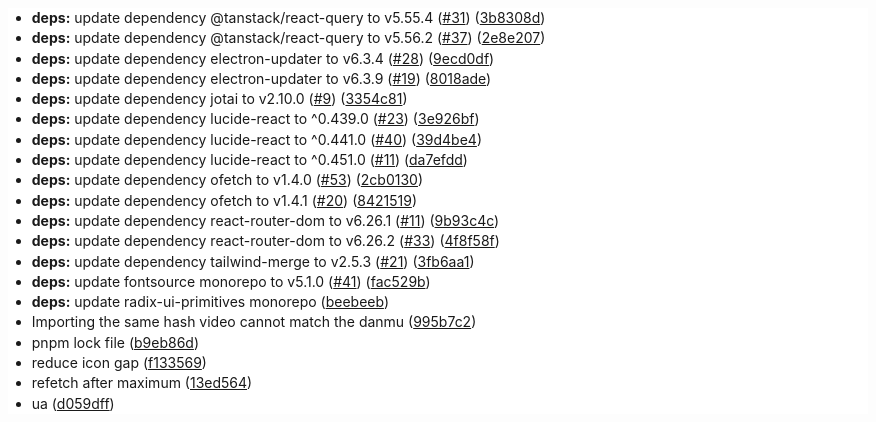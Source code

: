 * **deps:** update dependency @tanstack/react-query to v5.55.4 ([#31](https://github.com/marchen-dev/marchen-player/issues/31)) ([3b8308d](https://github.com/marchen-dev/marchen-player/commit/3b8308d919737c04a31b94e2efb354576db97c7e))
* **deps:** update dependency @tanstack/react-query to v5.56.2 ([#37](https://github.com/marchen-dev/marchen-player/issues/37)) ([2e8e207](https://github.com/marchen-dev/marchen-player/commit/2e8e207ff2441dedb66b1680343a685276fc8cf0))
* **deps:** update dependency electron-updater to v6.3.4 ([#28](https://github.com/marchen-dev/marchen-player/issues/28)) ([9ecd0df](https://github.com/marchen-dev/marchen-player/commit/9ecd0dfe995083c21f4edb90ca26b3c2895a78d5))
* **deps:** update dependency electron-updater to v6.3.9 ([#19](https://github.com/marchen-dev/marchen-player/issues/19)) ([8018ade](https://github.com/marchen-dev/marchen-player/commit/8018ade85bd247a12344036eea58a01e4c73c80f))
* **deps:** update dependency jotai to v2.10.0 ([#9](https://github.com/marchen-dev/marchen-player/issues/9)) ([3354c81](https://github.com/marchen-dev/marchen-player/commit/3354c815ca07255ac90f0b70d85d7095fe9b5ea4))
* **deps:** update dependency lucide-react to ^0.439.0 ([#23](https://github.com/marchen-dev/marchen-player/issues/23)) ([3e926bf](https://github.com/marchen-dev/marchen-player/commit/3e926bfea3c459e7e2b7971a03143a0e392bb210))
* **deps:** update dependency lucide-react to ^0.441.0 ([#40](https://github.com/marchen-dev/marchen-player/issues/40)) ([39d4be4](https://github.com/marchen-dev/marchen-player/commit/39d4be4f4dab73c4c7e2543e3329e39f4f4daf9d))
* **deps:** update dependency lucide-react to ^0.451.0 ([#11](https://github.com/marchen-dev/marchen-player/issues/11)) ([da7efdd](https://github.com/marchen-dev/marchen-player/commit/da7efddbae95bf256aed298dcfd5ae807a9351d9))
* **deps:** update dependency ofetch to v1.4.0 ([#53](https://github.com/marchen-dev/marchen-player/issues/53)) ([2cb0130](https://github.com/marchen-dev/marchen-player/commit/2cb01301a19d781af6dea75dc6e9eaa7e522cec5))
* **deps:** update dependency ofetch to v1.4.1 ([#20](https://github.com/marchen-dev/marchen-player/issues/20)) ([8421519](https://github.com/marchen-dev/marchen-player/commit/842151959abfff15ed8ec4149e52d995b6d9682b))
* **deps:** update dependency react-router-dom to v6.26.1 ([#11](https://github.com/marchen-dev/marchen-player/issues/11)) ([9b93c4c](https://github.com/marchen-dev/marchen-player/commit/9b93c4c2595e4fc86a492f2750093a37e12c6310))
* **deps:** update dependency react-router-dom to v6.26.2 ([#33](https://github.com/marchen-dev/marchen-player/issues/33)) ([4f8f58f](https://github.com/marchen-dev/marchen-player/commit/4f8f58f394b7f073f112c00478b6a36b1a7e99f4))
* **deps:** update dependency tailwind-merge to v2.5.3 ([#21](https://github.com/marchen-dev/marchen-player/issues/21)) ([3fb6aa1](https://github.com/marchen-dev/marchen-player/commit/3fb6aa18d27e054309c58066a574f7a0cbef5116))
* **deps:** update fontsource monorepo to v5.1.0 ([#41](https://github.com/marchen-dev/marchen-player/issues/41)) ([fac529b](https://github.com/marchen-dev/marchen-player/commit/fac529bc5adb8c4c5ab5eb278a11c8e9a1981cb4))
* **deps:** update radix-ui-primitives monorepo ([beebeeb](https://github.com/marchen-dev/marchen-player/commit/beebeeb9eef4ac84c02ceb5c38a287b9d482e8e1))
* Importing the same hash video cannot match the danmu ([995b7c2](https://github.com/marchen-dev/marchen-player/commit/995b7c23ed9997f59280724f156cac2c352baeb1))
* pnpm lock file ([b9eb86d](https://github.com/marchen-dev/marchen-player/commit/b9eb86d83e7749f32cdfad2a1c91b329918f4bb4))
* reduce icon gap ([f133569](https://github.com/marchen-dev/marchen-player/commit/f13356989d23a2553c418fa65c92cfd2aa360984))
* refetch after maximum ([13ed564](https://github.com/marchen-dev/marchen-player/commit/13ed564ffdcffe1229196822068d172911f92d40))
* ua ([d059dff](https://github.com/marchen-dev/marchen-player/commit/d059dff3b78ff20151b2ffe058033156c5d1cb4e))
